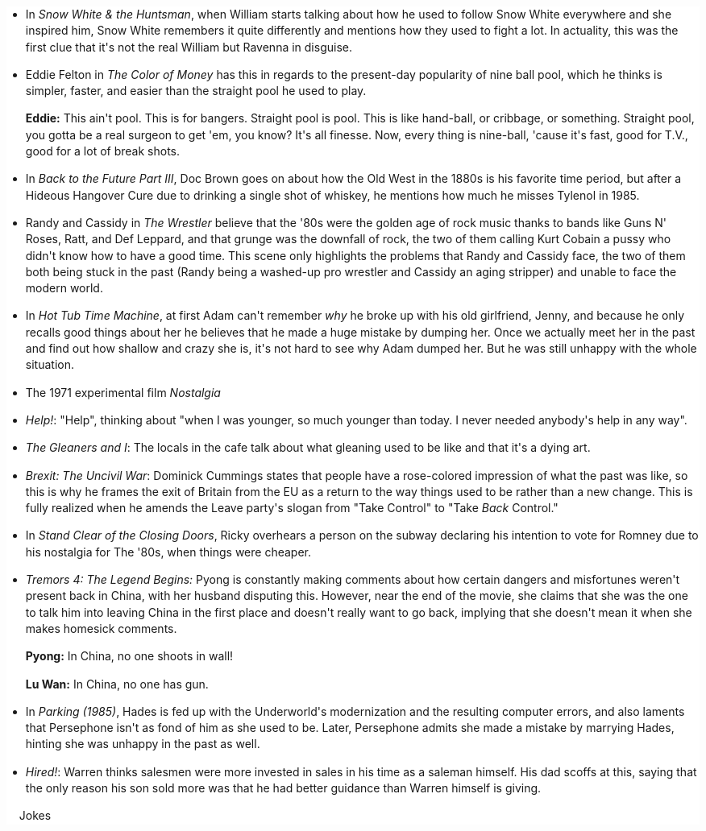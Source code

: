 -   In _Snow White & the Huntsman_, when William starts talking about how he used to follow Snow White everywhere and she inspired him, Snow White remembers it quite differently and mentions how they used to fight a lot. In actuality, this was the first clue that it's not the real William but Ravenna in disguise.
-   Eddie Felton in _The Color of Money_ has this in regards to the present-day popularity of nine ball pool, which he thinks is simpler, faster, and easier than the straight pool he used to play.
    
    **Eddie:** This ain't pool. This is for bangers. Straight pool is pool. This is like hand-ball, or cribbage, or something. Straight pool, you gotta be a real surgeon to get 'em, you know? It's all finesse. Now, every thing is nine-ball, 'cause it's fast, good for T.V., good for a lot of break shots.
    
-   In _Back to the Future Part III_, Doc Brown goes on about how the Old West in the 1880s is his favorite time period, but after a Hideous Hangover Cure due to drinking a single shot of whiskey, he mentions how much he misses Tylenol in 1985.
-   Randy and Cassidy in _The Wrestler_ believe that the '80s were the golden age of rock music thanks to bands like Guns N' Roses, Ratt, and Def Leppard, and that grunge was the downfall of rock, the two of them calling Kurt Cobain a pussy who didn't know how to have a good time. This scene only highlights the problems that Randy and Cassidy face, the two of them both being stuck in the past (Randy being a washed-up pro wrestler and Cassidy an aging stripper) and unable to face the modern world.
-   In _Hot Tub Time Machine_, at first Adam can't remember _why_ he broke up with his old girlfriend, Jenny, and because he only recalls good things about her he believes that he made a huge mistake by dumping her. Once we actually meet her in the past and find out how shallow and crazy she is, it's not hard to see why Adam dumped her. But he was still unhappy with the whole situation.
-   The 1971 experimental film _Nostalgia_
-   _Help!_: "Help", thinking about "when I was younger, so much younger than today. I never needed anybody's help in any way".
-   _The Gleaners and I_: The locals in the cafe talk about what gleaning used to be like and that it's a dying art.
-   _Brexit: The Uncivil War_: Dominick Cummings states that people have a rose-colored impression of what the past was like, so this is why he frames the exit of Britain from the EU as a return to the way things used to be rather than a new change. This is fully realized when he amends the Leave party's slogan from "Take Control" to "Take _Back_ Control."
-   In _Stand Clear of the Closing Doors_, Ricky overhears a person on the subway declaring his intention to vote for Romney due to his nostalgia for The '80s, when things were cheaper.
-   _Tremors 4: The Legend Begins:_ Pyong is constantly making comments about how certain dangers and misfortunes weren't present back in China, with her husband disputing this. However, near the end of the movie, she claims that she was the one to talk him into leaving China in the first place and doesn't really want to go back, implying that she doesn't mean it when she makes homesick comments.
    
    **Pyong:** In China, no one shoots in wall!
    
    **Lu Wan:** In China, no one has gun.
    
-   In _Parking (1985)_, Hades is fed up with the Underworld's modernization and the resulting computer errors, and also laments that Persephone isn't as fond of him as she used to be. Later, Persephone admits she made a mistake by marrying Hades, hinting she was unhappy in the past as well.
-   _Hired!_: Warren thinks salesmen were more invested in sales in his time as a saleman himself. His dad scoffs at this, saying that the only reason his son sold more was that he had better guidance than Warren himself is giving.

    Jokes 
